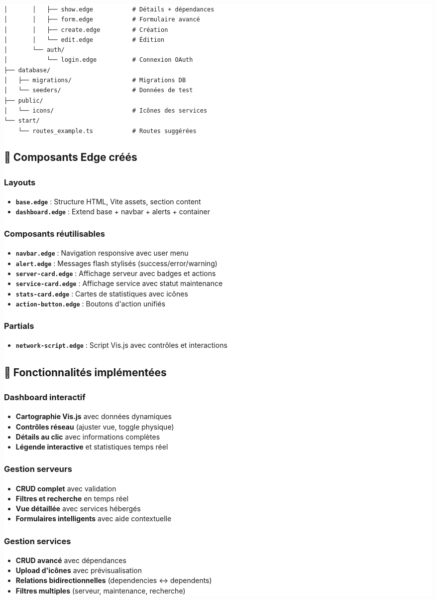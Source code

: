 ```
│       │   ├── show.edge           # Détails + dépendances
│       │   ├── form.edge           # Formulaire avancé
│       │   ├── create.edge         # Création
│       │   └── edit.edge           # Édition
│       └── auth/
│           └── login.edge          # Connexion OAuth
├── database/
│   ├── migrations/                 # Migrations DB
│   └── seeders/                    # Données de test
├── public/
│   └── icons/                      # Icônes des services
└── start/
    └── routes_example.ts           # Routes suggérées
```

## 🎨 Composants Edge créés

### Layouts
- **`base.edge`** : Structure HTML, Vite assets, section content
- **`dashboard.edge`** : Extend base + navbar + alerts + container

### Composants réutilisables
- **`navbar.edge`** : Navigation responsive avec user menu
- **`alert.edge`** : Messages flash stylisés (success/error/warning)
- **`server-card.edge`** : Affichage serveur avec badges et actions
- **`service-card.edge`** : Affichage service avec statut maintenance
- **`stats-card.edge`** : Cartes de statistiques avec icônes
- **`action-button.edge`** : Boutons d'action unifiés

### Partials
- **`network-script.edge`** : Script Vis.js avec contrôles et interactions

## 🎯 Fonctionnalités implémentées

### Dashboard interactif
- **Cartographie Vis.js** avec données dynamiques
- **Contrôles réseau** (ajuster vue, toggle physique)
- **Détails au clic** avec informations complètes
- **Légende interactive** et statistiques temps réel

### Gestion serveurs
- **CRUD complet** avec validation
- **Filtres et recherche** en temps réel
- **Vue détaillée** avec services hébergés
- **Formulaires intelligents** avec aide contextuelle

### Gestion services
- **CRUD avancé** avec dépendances
- **Upload d'icônes** avec prévisualisation
- **Relations bidirectionnelles** (dependencies ↔ dependents)
- **Filtres multiples** (serveur, maintenance, recherche)
